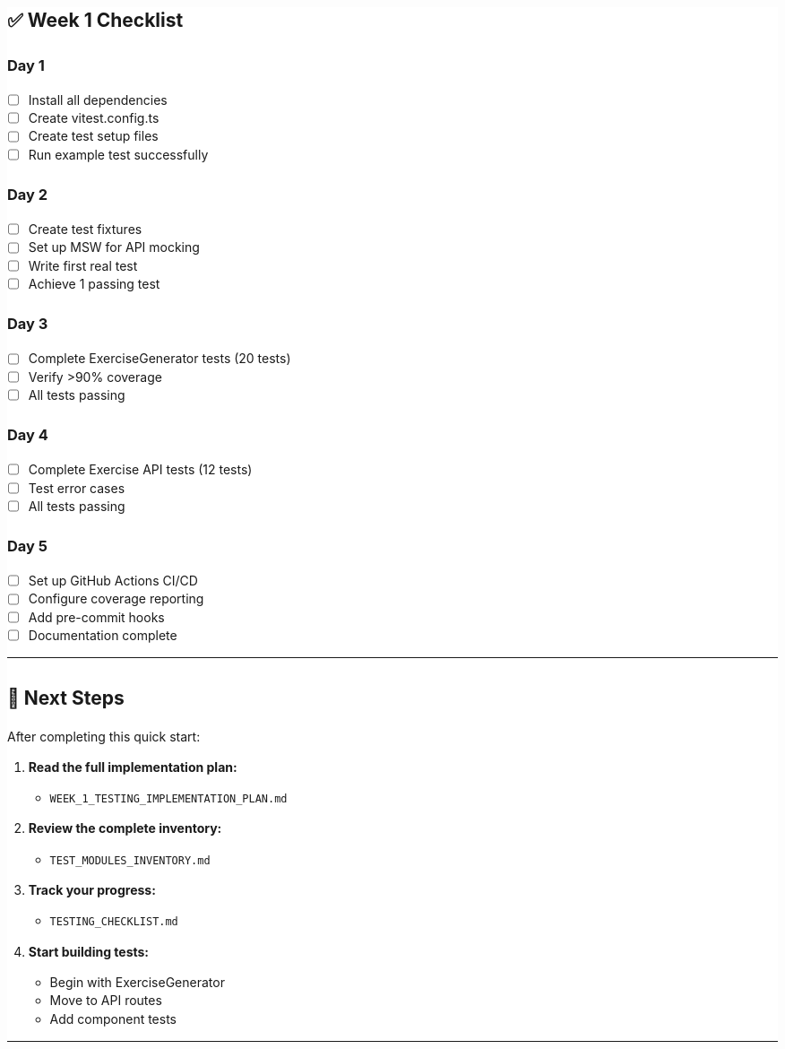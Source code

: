 ## ✅ Week 1 Checklist

### Day 1
- [ ] Install all dependencies
- [ ] Create vitest.config.ts
- [ ] Create test setup files
- [ ] Run example test successfully

### Day 2
- [ ] Create test fixtures
- [ ] Set up MSW for API mocking
- [ ] Write first real test
- [ ] Achieve 1 passing test

### Day 3
- [ ] Complete ExerciseGenerator tests (20 tests)
- [ ] Verify >90% coverage
- [ ] All tests passing

### Day 4
- [ ] Complete Exercise API tests (12 tests)
- [ ] Test error cases
- [ ] All tests passing

### Day 5
- [ ] Set up GitHub Actions CI/CD
- [ ] Configure coverage reporting
- [ ] Add pre-commit hooks
- [ ] Documentation complete

---

## 🎯 Next Steps

After completing this quick start:

1. **Read the full implementation plan:**
   - `WEEK_1_TESTING_IMPLEMENTATION_PLAN.md`

2. **Review the complete inventory:**
   - `TEST_MODULES_INVENTORY.md`

3. **Track your progress:**
   - `TESTING_CHECKLIST.md`

4. **Start building tests:**
   - Begin with ExerciseGenerator
   - Move to API routes
   - Add component tests

---
